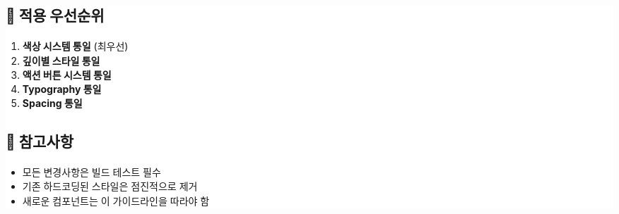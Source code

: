 ## 🔄 적용 우선순위

1. **색상 시스템 통일** (최우선)
2. **깊이별 스타일 통일**
3. **액션 버튼 시스템 통일**
4. **Typography 통일**
5. **Spacing 통일**

## 📝 참고사항

- 모든 변경사항은 빌드 테스트 필수
- 기존 하드코딩된 스타일은 점진적으로 제거
- 새로운 컴포넌트는 이 가이드라인을 따라야 함
